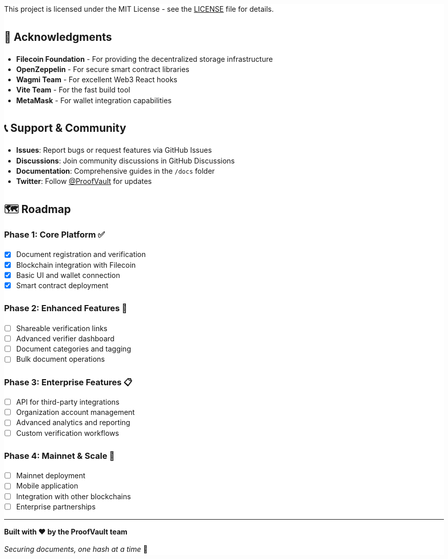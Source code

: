 This project is licensed under the MIT License - see the [LICENSE](LICENSE) file for details.

## 🙏 Acknowledgments

- **Filecoin Foundation** - For providing the decentralized storage infrastructure
- **OpenZeppelin** - For secure smart contract libraries
- **Wagmi Team** - For excellent Web3 React hooks
- **Vite Team** - For the fast build tool
- **MetaMask** - For wallet integration capabilities

## 📞 Support & Community

- **Issues**: Report bugs or request features via GitHub Issues
- **Discussions**: Join community discussions in GitHub Discussions
- **Documentation**: Comprehensive guides in the `/docs` folder
- **Twitter**: Follow [@ProofVault](https://twitter.com/proofvault) for updates

## 🗺️ Roadmap

### **Phase 1: Core Platform** ✅
- [x] Document registration and verification
- [x] Blockchain integration with Filecoin
- [x] Basic UI and wallet connection
- [x] Smart contract deployment

### **Phase 2: Enhanced Features** 🚧
- [ ] Shareable verification links
- [ ] Advanced verifier dashboard
- [ ] Document categories and tagging
- [ ] Bulk document operations

### **Phase 3: Enterprise Features** 📋
- [ ] API for third-party integrations
- [ ] Organization account management
- [ ] Advanced analytics and reporting
- [ ] Custom verification workflows

### **Phase 4: Mainnet & Scale** 🚀
- [ ] Mainnet deployment
- [ ] Mobile application
- [ ] Integration with other blockchains
- [ ] Enterprise partnerships

---

**Built with ❤️ by the ProofVault team**

*Securing documents, one hash at a time* 🔐
